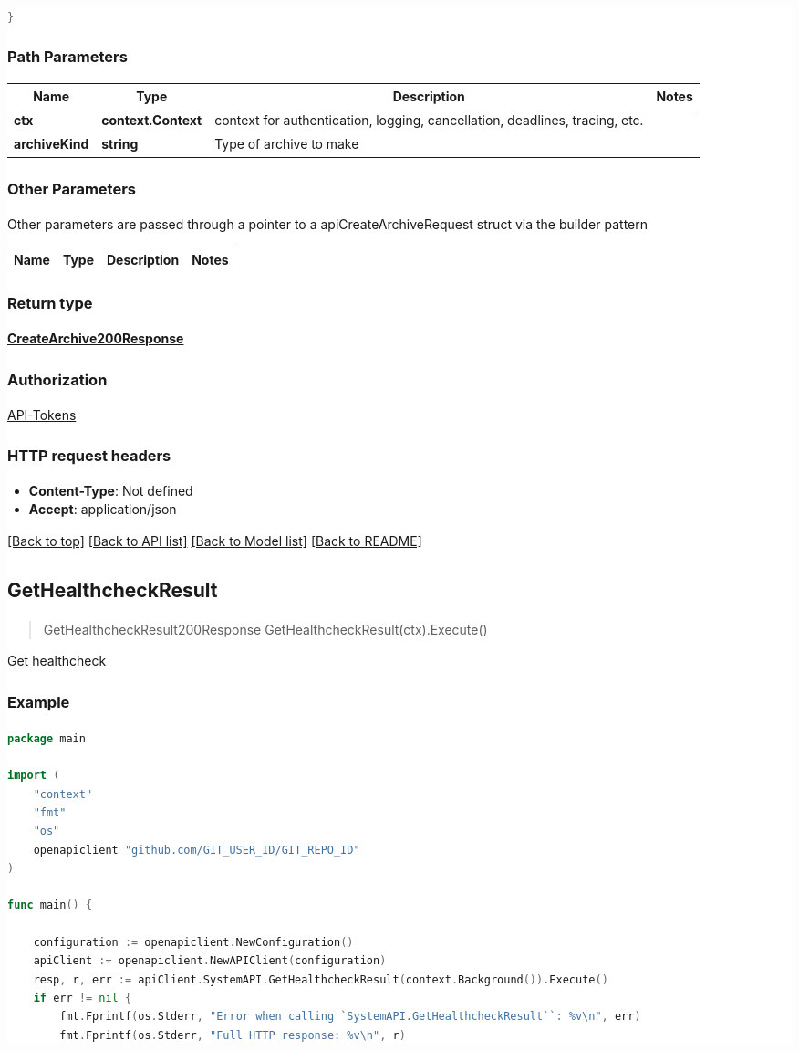 ```go
}
```

### Path Parameters


Name | Type | Description  | Notes
------------- | ------------- | ------------- | -------------
**ctx** | **context.Context** | context for authentication, logging, cancellation, deadlines, tracing, etc.
**archiveKind** | **string** | Type of archive to make | 

### Other Parameters

Other parameters are passed through a pointer to a apiCreateArchiveRequest struct via the builder pattern


Name | Type | Description  | Notes
------------- | ------------- | ------------- | -------------


### Return type

[**CreateArchive200Response**](CreateArchive200Response.md)

### Authorization

[API-Tokens](../README.md#API-Tokens)

### HTTP request headers

- **Content-Type**: Not defined
- **Accept**: application/json

[[Back to top]](#) [[Back to API list]](../README.md#documentation-for-api-endpoints)
[[Back to Model list]](../README.md#documentation-for-models)
[[Back to README]](../README.md)


## GetHealthcheckResult

> GetHealthcheckResult200Response GetHealthcheckResult(ctx).Execute()

Get healthcheck



### Example

```go
package main

import (
	"context"
	"fmt"
	"os"
	openapiclient "github.com/GIT_USER_ID/GIT_REPO_ID"
)

func main() {

	configuration := openapiclient.NewConfiguration()
	apiClient := openapiclient.NewAPIClient(configuration)
	resp, r, err := apiClient.SystemAPI.GetHealthcheckResult(context.Background()).Execute()
	if err != nil {
		fmt.Fprintf(os.Stderr, "Error when calling `SystemAPI.GetHealthcheckResult``: %v\n", err)
		fmt.Fprintf(os.Stderr, "Full HTTP response: %v\n", r)
```